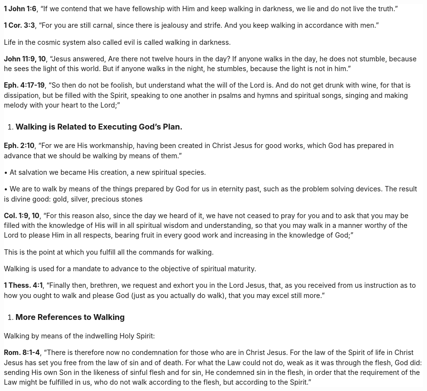 **1 John 1:6**, “If we contend that we have fellowship with Him and keep
walking in darkness, we lie and do not live the truth.”

**1 Cor. 3:3**, “For you are still carnal, since there is jealousy and
strife. And you keep walking in accordance with men.”

Life in the cosmic system also called evil is called walking in
darkness.

**John 11:9, 10**, “Jesus answered, Are there not twelve hours in the
day? If anyone walks in the day, he does not stumble, because he sees
the light of this world. But if anyone walks in the night, he stumbles,
because the light is not in him.”

**Eph. 4:17-19**, “So then do not be foolish, but understand what the
will of the Lord is. And do not get drunk with wine, for that is
dissipation, but be filled with the Spirit, speaking to one another in
psalms and hymns and spiritual songs, singing and making melody with
your heart to the Lord;”

1.  ### Walking is Related to Executing God’s Plan.

**Eph. 2:10**, “For we are His workmanship, having been created in
Christ Jesus for good works, which God has prepared in advance that we
should be walking by means of them.”

• At salvation we became His creation, a new spiritual species.

• We are to walk by means of the things prepared by God for us in
eternity past, such as the problem solving devices. The result is divine
good: gold, silver, precious stones

**Col. 1:9, 10**, “For this reason also, since the day we heard of it,
we have not ceased to pray for you and to ask that you may be filled
with the knowledge of His will in all spiritual wisdom and
understanding, so that you may walk in a manner worthy of the Lord to
please Him in all respects, bearing fruit in every good work and
increasing in the knowledge of God;”

This is the point at which you fulfill all the commands for walking.

Walking is used for a mandate to advance to the objective of spiritual
maturity.

**1 Thess. 4:1**, “Finally then, brethren, we request and exhort you in
the Lord Jesus, that, as you received from us instruction as to how you
ought to walk and please God (just as you actually do walk), that you
may excel still more.”

1.  ### More References to Walking

Walking by means of the indwelling Holy Spirit:

**Rom. 8:1-4**, “There is therefore now no condemnation for those who
are in Christ Jesus. For the law of the Spirit of life in Christ Jesus
has set you free from the law of sin and of death. For what the Law
could not do, weak as it was through the flesh, God did: sending His own
Son in the likeness of sinful flesh and for sin, He condemned sin in the
flesh, in order that the requirement of the Law might be fulfilled in
us, who do not walk according to the flesh, but according to the
Spirit.”
